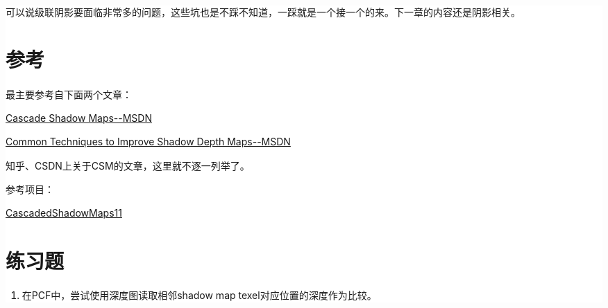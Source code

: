 可以说级联阴影要面临非常多的问题，这些坑也是不踩不知道，一踩就是一个接一个的来。下一章的内容还是阴影相关。

# 参考

最主要参考自下面两个文章：

[Cascade Shadow Maps--MSDN](https://docs.microsoft.com/en-us/windows/win32/dxtecharts/cascaded-shadow-maps)

[Common Techniques to Improve Shadow Depth Maps--MSDN](https://docs.microsoft.com/en-us/windows/win32/dxtecharts/common-techniques-to-improve-shadow-depth-maps)

知乎、CSDN上关于CSM的文章，这里就不逐一列举了。

参考项目：

[CascadedShadowMaps11](https://github.com/walbourn/directx-sdk-samples/tree/main/CascadedShadowMaps11)



# 练习题

1. 在PCF中，尝试使用深度图读取相邻shadow map texel对应位置的深度作为比较。

